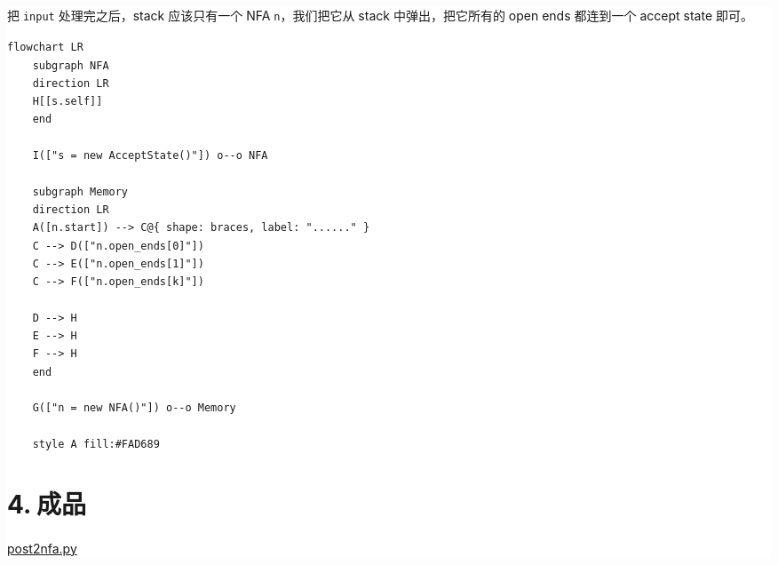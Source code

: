 把 `input` 处理完之后，stack 应该只有一个 NFA `n`，我们把它从 stack 中弹出，把它所有的 open ends 都连到一个 accept state 即可。

```mermaid
flowchart LR
    subgraph NFA
    direction LR
    H[[s.self]]
    end

    I(["s = new AcceptState()"]) o--o NFA

    subgraph Memory
    direction LR
    A([n.start]) --> C@{ shape: braces, label: "......" }
    C --> D(["n.open_ends[0]"])
    C --> E(["n.open_ends[1]"])
    C --> F(["n.open_ends[k]"])

    D --> H
    E --> H
    F --> H
    end
    
    G(["n = new NFA()"]) o--o Memory
    
    style A fill:#FAD689
```

# 4. 成品

[post2nfa.py](https://github.com/erikyao/regexp_demo/blob/main/src/post2nfa.py)